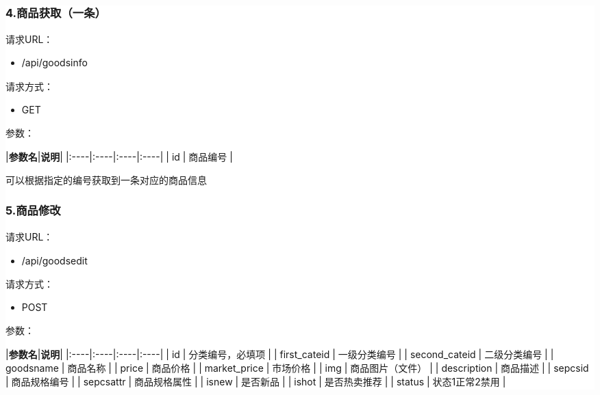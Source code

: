### 4.商品获取（一条）

请求URL：


* /api/goodsinfo

请求方式：


* GET

参数：

|**参数名**|**说明**|
|:----|:----|:----|:----|
| id    | 商品编号   |


可以根据指定的编号获取到一条对应的商品信息

### 5.商品修改

请求URL：


* /api/goodsedit

请求方式：


* POST

参数：

|**参数名**|**说明**|
|:----|:----|:----|:----|
| id     | 分类编号，必填项 |
| first_cateid    | 一级分类编号   |
| second_cateid    | 二级分类编号   |
| goodsname    | 商品名称   |
| price    | 商品价格   |
| market_price    | 市场价格   |
| img    | 商品图片（文件）   |
| description    | 商品描述   |
| sepcsid    | 商品规格编号   |
| sepcsattr    | 商品规格属性   |
| isnew | 是否新品  |
| ishot | 是否热卖推荐  |
| status | 状态1正常2禁用 |
